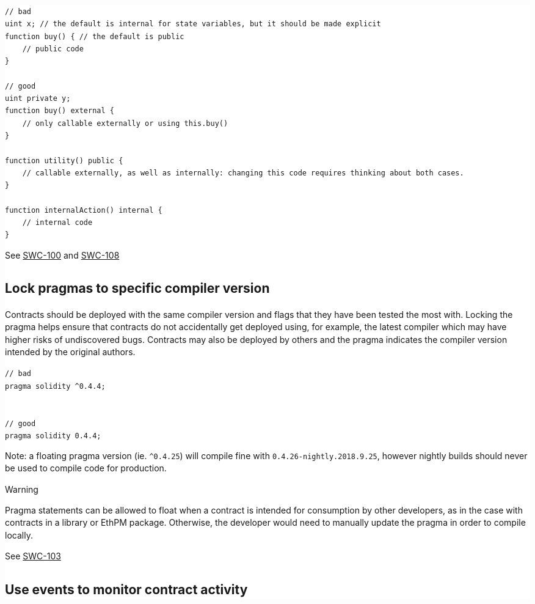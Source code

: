 ```text
// bad
uint x; // the default is internal for state variables, but it should be made explicit
function buy() { // the default is public
    // public code
}

// good
uint private y;
function buy() external {
    // only callable externally or using this.buy()
}

function utility() public {
    // callable externally, as well as internally: changing this code requires thinking about both cases.
}

function internalAction() internal {
    // internal code
}
```

See [SWC-100](https://swcregistry.io/docs/SWC-100) and [SWC-108](https://swcregistry.io/docs/SWC-108)

## Lock pragmas to specific compiler version

Contracts should be deployed with the same compiler version and flags that they have been tested the most with. Locking the pragma helps ensure that contracts do not accidentally get deployed using, for example, the latest compiler which may have higher risks of undiscovered bugs. Contracts may also be deployed by others and the pragma indicates the compiler version intended by the original authors.

```text
// bad
pragma solidity ^0.4.4;


// good
pragma solidity 0.4.4;
```

Note: a floating pragma version \(ie. `^0.4.25`\) will compile fine with `0.4.26-nightly.2018.9.25`, however nightly builds should never be used to compile code for production.

Warning

Pragma statements can be allowed to float when a contract is intended for consumption by other developers, as in the case with contracts in a library or EthPM package. Otherwise, the developer would need to manually update the pragma in order to compile locally.

See [SWC-103](https://swcregistry.io/docs/SWC-103)

## Use events to monitor contract activity
